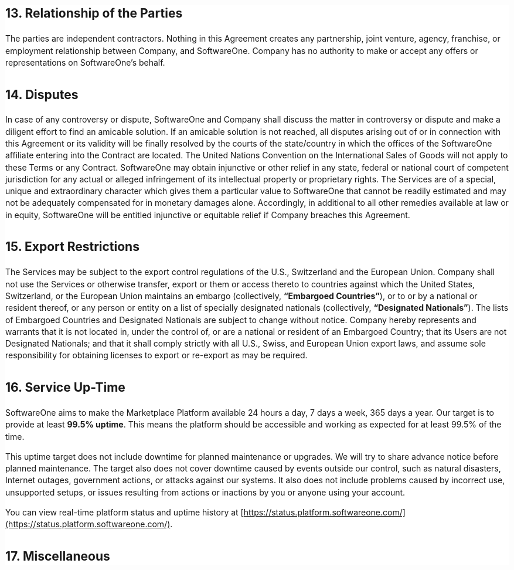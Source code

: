 ## **13. Relationship of the Parties**

The parties are independent contractors. Nothing in this Agreement creates any partnership, joint venture, agency, franchise, or employment relationship between Company, and SoftwareOne. Company has no authority to make or accept any offers or representations on SoftwareOne’s behalf.

## **14. Disputes**

In case of any controversy or dispute, SoftwareOne and Company shall discuss the matter in controversy or dispute and make a diligent effort to find an amicable solution. If an amicable solution is not reached, all disputes arising out of or in connection with this Agreement or its validity will be finally resolved by the courts of the state/country in which the offices of the SoftwareOne affiliate entering into the Contract are located. The United Nations Convention on the International Sales of Goods will not apply to these Terms or any Contract. SoftwareOne may obtain injunctive or other relief in any state, federal or national court of competent jurisdiction for any actual or alleged infringement of its intellectual property or proprietary rights. The Services are of a special, unique and extraordinary character which gives them a particular value to SoftwareOne that cannot be readily estimated and may not be adequately compensated for in monetary damages alone. Accordingly, in additional to all other remedies available at law or in equity, SoftwareOne will be entitled injunctive or equitable relief if Company breaches this Agreement.

## **15. Export Restrictions**

The Services may be subject to the export control regulations of the U.S., Switzerland and the European Union. Company shall not use the Services or otherwise transfer, export or them or access thereto to countries against which the United States, Switzerland, or the European Union maintains an embargo (collectively, **“Embargoed Countries”**), or to or by a national or resident thereof, or any person or entity on a list of specially designated nationals (collectively, **“Designated Nationals”**). The lists of Embargoed Countries and Designated Nationals are subject to change without notice. Company hereby represents and warrants that it is not located in, under the control of, or are a national or resident of an Embargoed Country; that its Users are not Designated Nationals; and that it shall comply strictly with all U.S., Swiss, and European Union export laws, and assume sole responsibility for obtaining licenses to export or re-export as may be required.

## **16.** Service Up-Time

SoftwareOne aims to make the Marketplace Platform available 24 hours a day, 7 days a week, 365 days a year. Our target is to provide at least **99.5% uptime**. This means the platform should be accessible and working as expected for at least 99.5% of the time.

This uptime target does not include downtime for planned maintenance or upgrades. We will try to share advance notice before planned maintenance. The target also does not cover downtime caused by events outside our control, such as natural disasters, Internet outages, government actions, or attacks against our systems. It also does not include problems caused by incorrect use, unsupported setups, or issues resulting from actions or inactions by you or anyone using your account.

You can view real-time platform status and uptime history at [https://status.platform.softwareone.com/](https://status.platform.softwareone.com/).

## **17. Miscellaneous**
